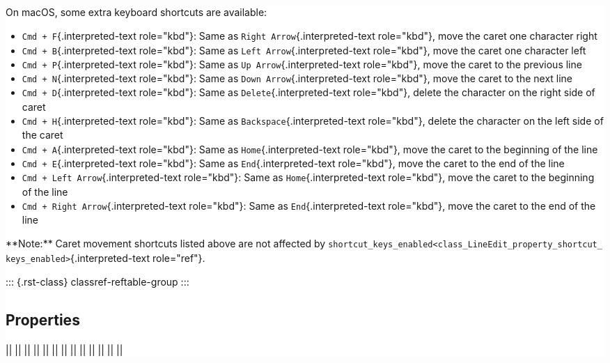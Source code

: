 On macOS, some extra keyboard shortcuts are available:

- `Cmd + F`{.interpreted-text role="kbd"}: Same as
  `Right Arrow`{.interpreted-text role="kbd"}, move the caret one
  character right
- `Cmd + B`{.interpreted-text role="kbd"}: Same as
  `Left Arrow`{.interpreted-text role="kbd"}, move the caret one
  character left
- `Cmd + P`{.interpreted-text role="kbd"}: Same as
  `Up Arrow`{.interpreted-text role="kbd"}, move the caret to the
  previous line
- `Cmd + N`{.interpreted-text role="kbd"}: Same as
  `Down Arrow`{.interpreted-text role="kbd"}, move the caret to the next
  line
- `Cmd + D`{.interpreted-text role="kbd"}: Same as
  `Delete`{.interpreted-text role="kbd"}, delete the character on the
  right side of caret
- `Cmd + H`{.interpreted-text role="kbd"}: Same as
  `Backspace`{.interpreted-text role="kbd"}, delete the character on the
  left side of the caret
- `Cmd + A`{.interpreted-text role="kbd"}: Same as
  `Home`{.interpreted-text role="kbd"}, move the caret to the beginning
  of the line
- `Cmd + E`{.interpreted-text role="kbd"}: Same as
  `End`{.interpreted-text role="kbd"}, move the caret to the end of the
  line
- `Cmd + Left Arrow`{.interpreted-text role="kbd"}: Same as
  `Home`{.interpreted-text role="kbd"}, move the caret to the beginning
  of the line
- `Cmd + Right Arrow`{.interpreted-text role="kbd"}: Same as
  `End`{.interpreted-text role="kbd"}, move the caret to the end of the
  line

\*\*Note:\*\* Caret movement shortcuts listed above are not affected by
`shortcut_keys_enabled<class_LineEdit_property_shortcut_keys_enabled>`{.interpreted-text
role="ref"}.

::: {.rst-class}
classref-reftable-group
:::

## Properties

||
||
||
||
||
||
||
||
||
||
||
||
||